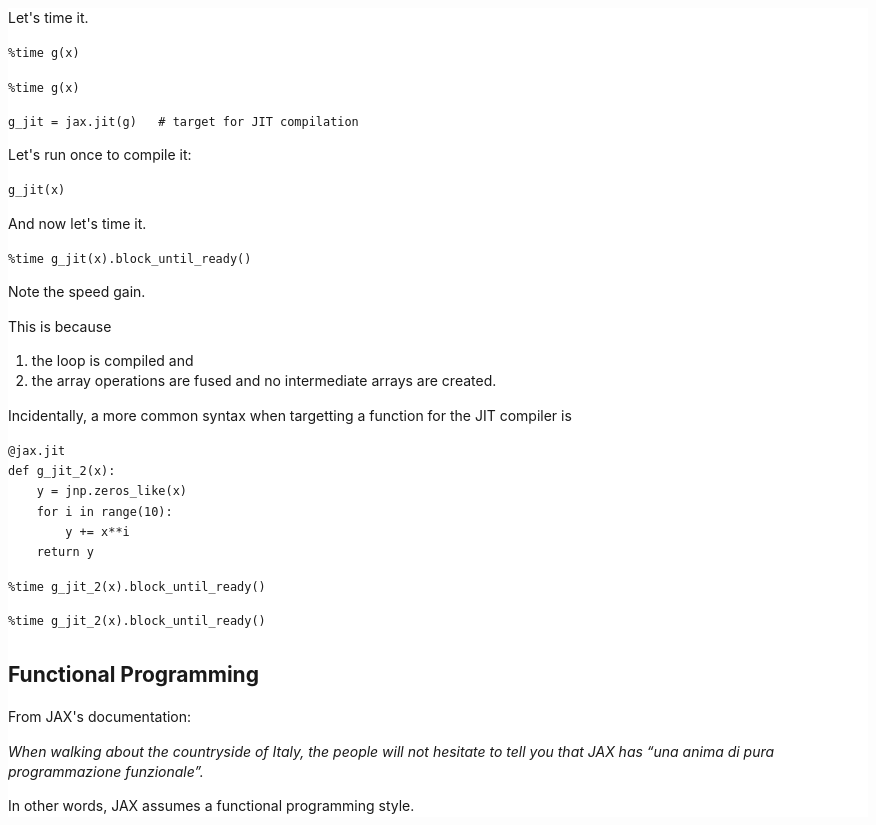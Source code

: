 Let's time it.

```{code-cell} ipython3
%time g(x)
```

```{code-cell} ipython3
%time g(x)
```

```{code-cell} ipython3
g_jit = jax.jit(g)   # target for JIT compilation
```

Let's run once to compile it:

```{code-cell} ipython3
g_jit(x)
```

And now let's time it.

```{code-cell} ipython3
%time g_jit(x).block_until_ready()
```

Note the speed gain.

This is because 

1. the loop is compiled and
2. the array operations are fused and no intermediate arrays are created.


Incidentally, a more common syntax when targetting a function for the JIT compiler is

```{code-cell} ipython3
@jax.jit
def g_jit_2(x):
    y = jnp.zeros_like(x)
    for i in range(10):
        y += x**i
    return y
```

```{code-cell} ipython3
%time g_jit_2(x).block_until_ready()
```
```{code-cell} ipython3
%time g_jit_2(x).block_until_ready()
```

## Functional Programming

From JAX's documentation:

*When walking about the countryside of Italy, the people will not hesitate to tell you that JAX has “una anima di pura programmazione funzionale”.*


In other words, JAX assumes a functional programming style.
